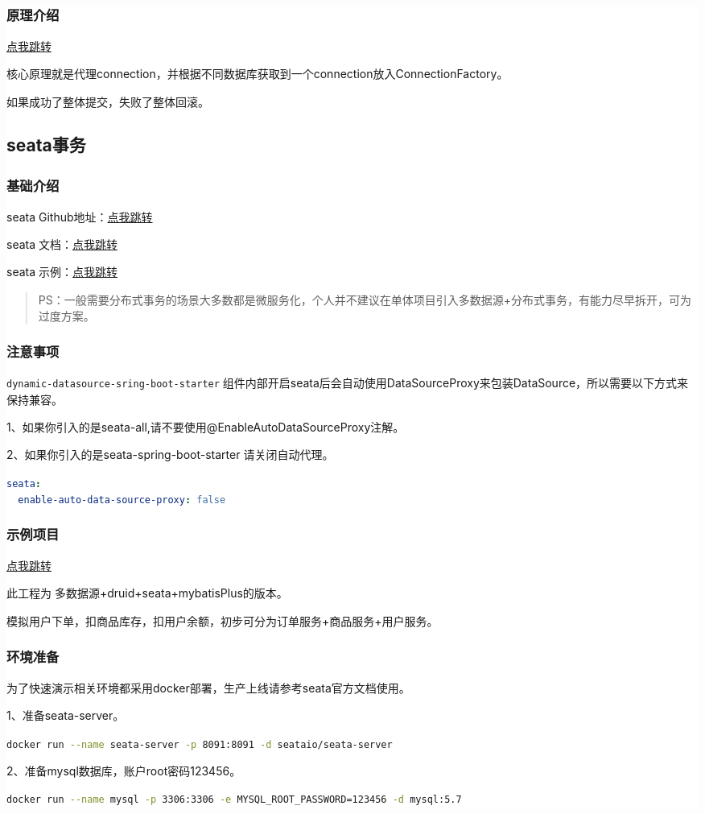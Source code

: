 ### 原理介绍

[点我跳转](https://github.com/baomidou/dynamic-datasource-spring-boot-starter/commit/f0cbad193528296eeb64faa76c79743afbdd811d)

核心原理就是代理connection，并根据不同数据库获取到一个connection放入ConnectionFactory。

如果成功了整体提交，失败了整体回滚。

## seata事务

### 基础介绍

seata Github地址：[点我跳转](https://github.com/apache/incubator-seata)

seata 文档：[点我跳转](https://seata.io/zh-cn/docs/overview/what-is-seata.html)

seata 示例：[点我跳转](https://github.com/apache/incubator-seata-samples)

> PS：一般需要分布式事务的场景大多数都是微服务化，个人并不建议在单体项目引入多数据源+分布式事务，有能力尽早拆开，可为过度方案。

### 注意事项

`dynamic-datasource-sring-boot-starter` 组件内部开启seata后会自动使用DataSourceProxy来包装DataSource，所以需要以下方式来保持兼容。

1、如果你引入的是seata-all,请不要使用@EnableAutoDataSourceProxy注解。

2、如果你引入的是seata-spring-boot-starter 请关闭自动代理。

```yaml
seata:
  enable-auto-data-source-proxy: false
```

### 示例项目

[点我跳转](https://github.com/dynamic-datasource/dynamic-datasource-samples/tree/master/tx-samples/tx-seata-sample)

此工程为 多数据源+druid+seata+mybatisPlus的版本。

模拟用户下单，扣商品库存，扣用户余额，初步可分为订单服务+商品服务+用户服务。

### 环境准备

为了快速演示相关环境都采用docker部署，生产上线请参考seata官方文档使用。

1、准备seata-server。

```bash
docker run --name seata-server -p 8091:8091 -d seataio/seata-server
```

2、准备mysql数据库，账户root密码123456。
```bash
docker run --name mysql -p 3306:3306 -e MYSQL_ROOT_PASSWORD=123456 -d mysql:5.7
```

